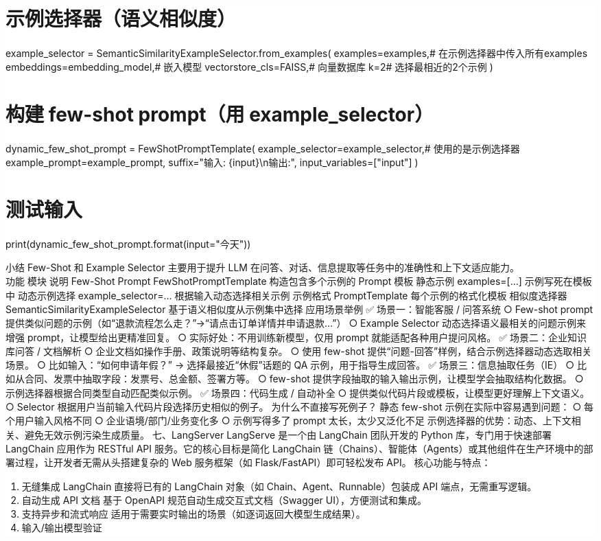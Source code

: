 # 示例选择器（语义相似度）
example_selector = SemanticSimilarityExampleSelector.from_examples(
    examples=examples,# 在示例选择器中传入所有examples
    embeddings=embedding_model,# 嵌入模型
    vectorstore_cls=FAISS,# 向量数据库
    k=2# 选择最相近的2个示例
)

# 构建 few-shot prompt（用 example_selector）
dynamic_few_shot_prompt = FewShotPromptTemplate(
    example_selector=example_selector,# 使用的是示例选择器
    example_prompt=example_prompt,
    suffix="输入: {input}\n输出:",
    input_variables=["input"]
)

# 测试输入
print(dynamic_few_shot_prompt.format(input="今天"))

小结
Few-Shot 和 Example Selector 主要用于提升 LLM 在问答、对话、信息提取等任务中的准确性和上下文适应能力。  
功能	模块	说明
Few-Shot Prompt	FewShotPromptTemplate	构造包含多个示例的 Prompt 模板
静态示例	examples=[...]	示例写死在模板中
动态示例选择	example_selector=...	根据输入动态选择相关示例
示例格式	PromptTemplate	每个示例的格式化模板
相似度选择器	SemanticSimilarityExampleSelector	基于语义相似度从示例集中选择
应用场景举例
✅ 场景一：智能客服 / 问答系统
  ○ Few-shot prompt 提供类似问题的示例（如“退款流程怎么走？”→“请点击订单详情并申请退款…”）
  ○ Example Selector 动态选择语义最相关的问题示例来增强 prompt，让模型给出更精准回复。
  ○ 实际好处：不用训练新模型，仅用 prompt 就能适配各种用户提问风格。
✅ 场景二：企业知识库问答 / 文档解析
  ○ 企业文档如操作手册、政策说明等结构复杂。
  ○ 使用 few-shot 提供“问题-回答”样例，结合示例选择器动态选取相关场景。
  ○ 比如输入：“如何申请年假？” → 选择最接近“休假”话题的 QA 示例，用于指导生成回答。
✅ 场景三：信息抽取任务（IE）
  ○ 比如从合同、发票中抽取字段：发票号、总金额、签署方等。
  ○ few-shot 提供字段抽取的输入输出示例，让模型学会抽取结构化数据。
  ○ 示例选择器根据合同类型自动匹配类似示例。
✅ 场景四：代码生成 / 自动补全
  ○ 提供类似代码片段或模板，让模型更好理解上下文语义。
  ○ Selector 根据用户当前输入代码片段选择历史相似的例子。
为什么不直接写死例子？
静态 few-shot 示例在实际中容易遇到问题：
  ○ 每个用户输入风格不同
  ○ 企业语境/部门/业务变化多
  ○ 示例写得多了 prompt 太长，太少又泛化不足
示例选择器的优势：动态、上下文相关、避免无效示例污染生成质量。
七、LangServer
LangServe 是一个由 LangChain 团队开发的 Python 库，专门用于快速部署 LangChain 应用作为 RESTful API 服务。它的核心目标是简化 LangChain 链（Chains）、智能体（Agents）或其他组件在生产环境中的部署过程，让开发者无需从头搭建复杂的 Web 服务框架（如 Flask/FastAPI）即可轻松发布 API。
核心功能与特点：
1. 无缝集成 LangChain
直接将已有的 LangChain 对象（如 Chain、Agent、Runnable）包装成 API 端点，无需重写逻辑。
2. 自动生成 API 文档
基于 OpenAPI 规范自动生成交互式文档（Swagger UI），方便测试和集成。
3. 支持异步和流式响应
适用于需要实时输出的场景（如逐词返回大模型生成结果）。
4. 输入/输出模型验证